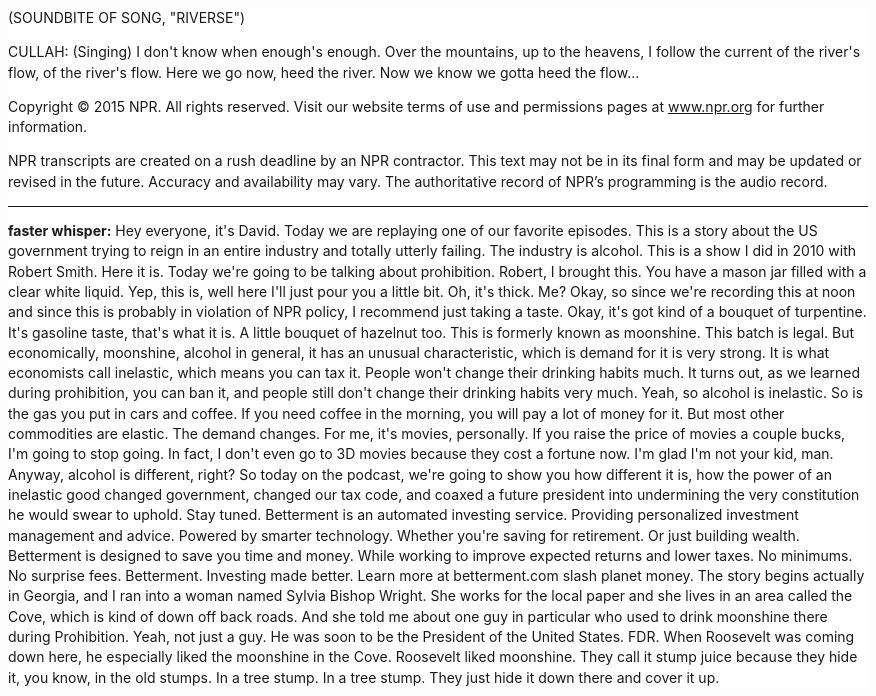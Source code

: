 (SOUNDBITE OF SONG, "RIVERSE")

CULLAH: (Singing) I don't know when enough's enough. Over the mountains, up to the heavens, I follow the current of the river's flow, of the river's flow. Here we go now, heed the river. Now we know we gotta heed the flow...

Copyright © 2015 NPR. All rights reserved. Visit our website terms of use and permissions pages at www.npr.org for further information.

NPR transcripts are created on a rush deadline by an NPR contractor. This text may not be in its final form and may be updated or revised in the future. Accuracy and availability may vary. The authoritative record of NPR’s programming is the audio record.

----

**faster whisper:**
Hey everyone, it's David. Today we are replaying one of our favorite episodes.
This is a story about the US government trying to reign in an entire industry and totally utterly failing.
The industry is alcohol. This is a show I did in 2010 with Robert Smith. Here it is.
Today we're going to be talking about prohibition. Robert, I brought this.
You have a mason jar filled with a clear white liquid.
Yep, this is, well here I'll just pour you a little bit.
Oh, it's thick.
Me?
Okay, so since we're recording this at noon and since this is probably in violation of NPR policy,
I recommend just taking a taste.
Okay, it's got kind of a bouquet of turpentine.
It's gasoline taste, that's what it is. A little bouquet of hazelnut too.
This is formerly known as moonshine. This batch is legal.
But economically, moonshine, alcohol in general, it has an unusual characteristic,
which is demand for it is very strong. It is what economists call inelastic,
which means you can tax it. People won't change their drinking habits much.
It turns out, as we learned during prohibition, you can ban it,
and people still don't change their drinking habits very much.
Yeah, so alcohol is inelastic. So is the gas you put in cars and coffee.
If you need coffee in the morning, you will pay a lot of money for it.
But most other commodities are elastic. The demand changes.
For me, it's movies, personally. If you raise the price of movies a couple bucks,
I'm going to stop going. In fact, I don't even go to 3D movies because they cost a fortune now.
I'm glad I'm not your kid, man. Anyway, alcohol is different, right?
So today on the podcast, we're going to show you how different it is,
how the power of an inelastic good changed government, changed our tax code,
and coaxed a future president into undermining the very constitution he would swear to uphold.
Stay tuned.
Betterment is an automated investing service.
Providing personalized investment management and advice.
Powered by smarter technology.
Whether you're saving for retirement.
Or just building wealth.
Betterment is designed to save you time and money.
While working to improve expected returns and lower taxes.
No minimums.
No surprise fees.
Betterment. Investing made better.
Learn more at betterment.com slash planet money.
The story begins actually in Georgia, and I ran into a woman named Sylvia Bishop Wright.
She works for the local paper and she lives in an area called the Cove,
which is kind of down off back roads.
And she told me about one guy in particular who used to drink moonshine there during Prohibition.
Yeah, not just a guy. He was soon to be the President of the United States. FDR.
When Roosevelt was coming down here, he especially liked the moonshine in the Cove.
Roosevelt liked moonshine.
They call it stump juice because they hide it, you know, in the old stumps.
In a tree stump.
In a tree stump. They just hide it down there and cover it up.
